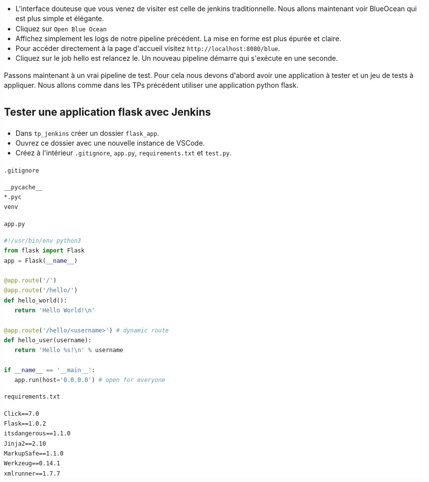 - L'interface douteuse que vous venez de visiter est celle de jenkins traditionnelle. Nous allons maintenant voir BlueOcean qui est plus simple et élégante.
- Cliquez sur `Open Blue Ocean`
- Affichez simplement les logs de notre pipeline précédent. La mise en forme est plus épurée et claire.
- Pour accéder directement à la page d'accueil visitez `http://localhost:8080/blue`.
- Cliquez sur le job hello est relancez le. Un nouveau pipeline démarre qui s'exécute en une seconde.

Passons maintenant à un vrai pipeline de test. Pour cela nous devons d'abord avoir une application à tester et un jeu de tests à appliquer. Nous allons comme dans les TPs précédent utiliser une application python flask.

## Tester une application flask avec Jenkins

- Dans `tp_jenkins` créer un dossier `flask_app`.
- Ouvrez ce dossier avec une nouvelle instance de VSCode.
- Créez à l'intérieur `.gitignore`, `app.py`, `requirements.txt` et `test.py`.

`.gitignore`

```
__pycache__
*.pyc
venv
```


`app.py`

 ```python
#!/usr/bin/env python3
from flask import Flask
app = Flask(__name__)

@app.route('/')
@app.route('/hello/')
def hello_world():
    return 'Hello World!\n'

@app.route('/hello/<username>') # dynamic route
def hello_user(username):
    return 'Hello %s!\n' % username

if __name__ == '__main__':
    app.run(host='0.0.0.0') # open for everyone
 ```

`requirements.txt`

 ```
Click==7.0
Flask==1.0.2
itsdangerous==1.1.0
Jinja2==2.10
MarkupSafe==1.1.0
Werkzeug==0.14.1
xmlrunner==1.7.7
 ```
